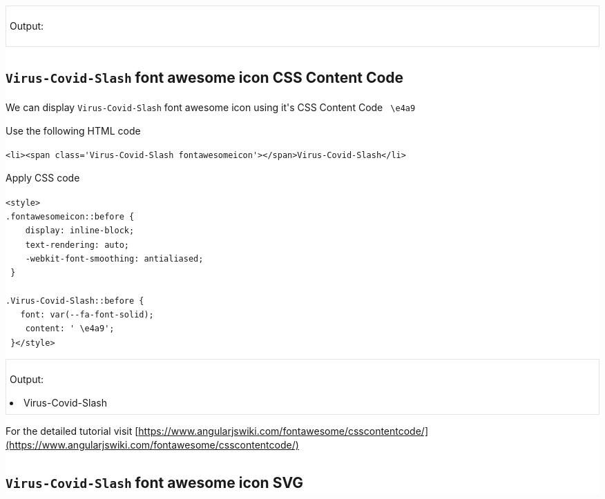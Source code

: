 <div style='border:1px solid rgba(0,0,0,.1);margin-bottom:10px;padding:5px;'>
<p>Output:</p>


<i class='fas fa-virus-covid-slash'></i>

</div>


## `Virus-Covid-Slash` font awesome icon CSS Content Code 

We can display `Virus-Covid-Slash` font awesome icon using it's CSS Content Code ` \e4a9` 

Use the following HTML code 

```
<li><span class='Virus-Covid-Slash fontawesomeicon'></span>Virus-Covid-Slash</li>
```

Apply CSS code 

```
<style> 
.fontawesomeicon::before {
    display: inline-block;
    text-rendering: auto;
    -webkit-font-smoothing: antialiased;
 }

.Virus-Covid-Slash::before {
   font: var(--fa-font-solid);
    content: ' \e4a9';
 }</style>
```

<div style='border:1px solid rgba(0,0,0,.1);margin-bottom:10px;padding:5px;'>
<p>Output:</p>
<style> 
.fontawesomeicon::before {
    display: inline-block;
    text-rendering: auto;
    -webkit-font-smoothing: antialiased;
 }

.Virus-Covid-Slash::before {
   font: var(--fa-font-solid);
    content: ' \e4a9';
 }</style>

<li><span class='Virus-Covid-Slash fontawesomeicon'></span>Virus-Covid-Slash</li>
</div>

For the detailed tutorial visit
[https://www.angularjswiki.com/fontawesome/csscontentcode/](https://www.angularjswiki.com/fontawesome/csscontentcode/)

## `Virus-Covid-Slash` font awesome icon SVG 
